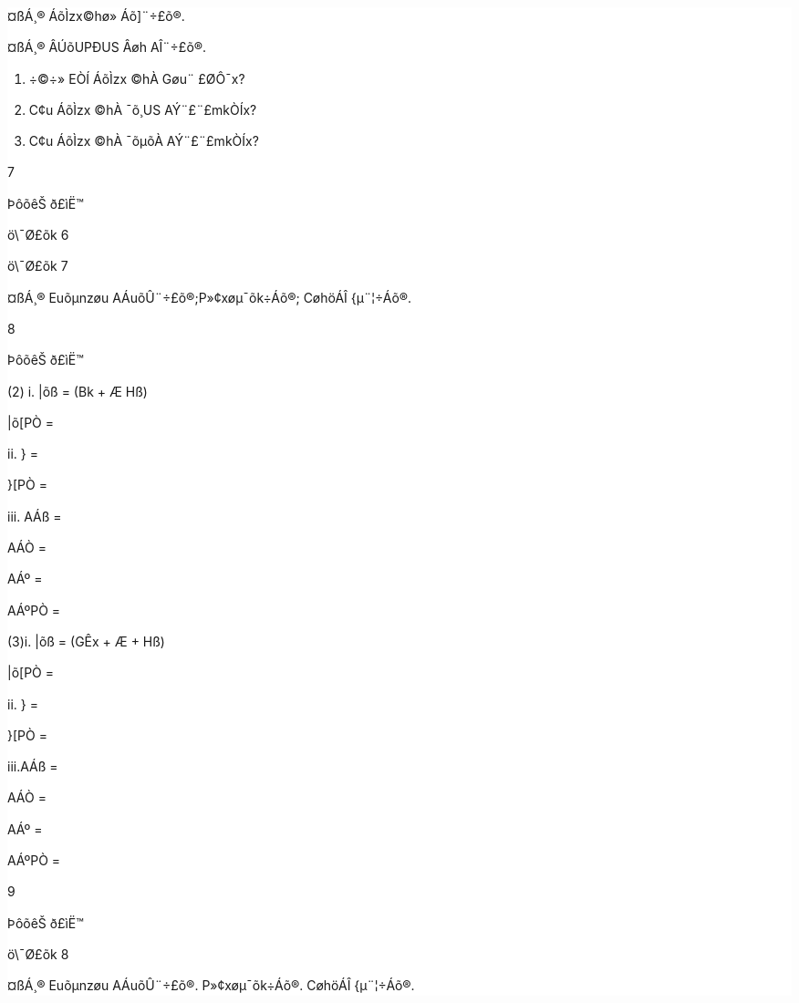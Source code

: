 ¤ßÁ¸® ÁõÌzx©hø» Áõ]¨÷£õ®.

¤ßÁ¸® ÂÚõUPÐUS Âøh AÎ¨÷£õ®.

1. ÷©÷» EÒÍ ÁõÌzx ©hÀ Gøu¨ £ØÔ¯x?

2. C¢u ÁõÌzx ©hÀ ¯õ¸US AÝ¨£¨£mkÒÍx?

3. C¢u ÁõÌzx ©hÀ ¯õµõÀ AÝ¨£¨£mkÒÍx?

7

ÞôõêŠ ð£ìË™

ö\¯Ø£õk 6

ö\¯Ø£õk 7

¤ßÁ¸® Euõµnzøu AÁuõÛ¨÷£õ®;P»¢xøµ¯õk÷Áõ®; CøhöÁÎ {µ¨¦÷Áõ®.

8

ÞôõêŠ ð£ìË™

(2) i. |õß = (Bk + Æ Hß)

|õ[PÒ =

ii. } =

}[PÒ =

iii. AÁß =

AÁÒ =

AÁº =

AÁºPÒ =

(3)i. |õß = (GÊx + Æ + Hß)

|õ[PÒ =

ii. } =

}[PÒ =

iii.AÁß =

AÁÒ =

AÁº =

AÁºPÒ =

9

ÞôõêŠ ð£ìË™

ö\¯Ø£õk 8

¤ßÁ¸® Euõµnzøu AÁuõÛ¨÷£õ®. P»¢xøµ¯õk÷Áõ®. CøhöÁÎ {µ¨¦÷Áõ®.
